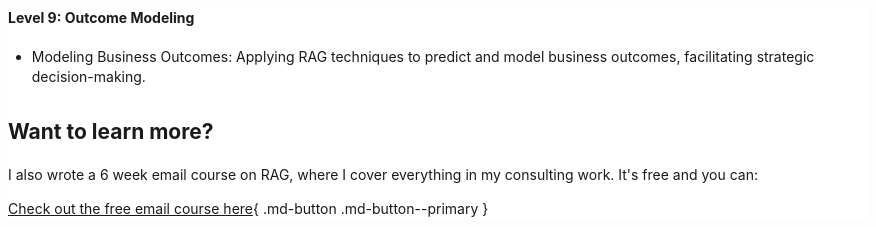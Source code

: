 #### Level 9: Outcome Modeling

- Modeling Business Outcomes: Applying RAG techniques to predict and model business outcomes, facilitating strategic decision-making.

## Want to learn more?

I also wrote a 6 week email course on RAG, where I cover everything in my consulting work. It's free and you can: 

[Check out the free email course here](https://dub.link/6wk-rag-email){ .md-button .md-button--primary }
